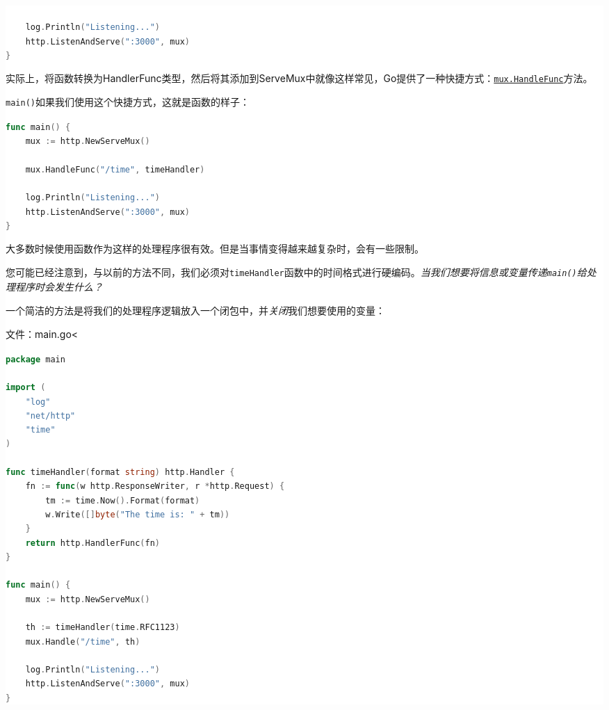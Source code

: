 ```go

    log.Println("Listening...")
    http.ListenAndServe(":3000", mux)
}
```

实际上，将函数转换为HandlerFunc类型，然后将其添加到ServeMux中就像这样常见，Go提供了一种快捷方式：[`mux.HandleFunc`](http://golang.org/pkg/net/http/#ServeMux.HandleFunc)方法。

`main()`如果我们使用这个快捷方式，这就是函数的样子：

```go
func main() {
    mux := http.NewServeMux()

    mux.HandleFunc("/time", timeHandler)

    log.Println("Listening...")
    http.ListenAndServe(":3000", mux)
}
```

大多数时候使用函数作为这样的处理程序很有效。但是当事情变得越来越复杂时，会有一些限制。

您可能已经注意到，与以前的方法不同，我们必须对`timeHandler`函数中的时间格式进行硬编码。*当我们想要将信息或变量传递`main()`给处理程序时会发生什么？*

一个简洁的方法是将我们的处理程序逻辑放入一个闭包中，并*关闭*我们想要使用的变量：

文件：main.go<

```go
package main

import (
    "log"
    "net/http"
    "time"
)

func timeHandler(format string) http.Handler {
    fn := func(w http.ResponseWriter, r *http.Request) {
        tm := time.Now().Format(format)
        w.Write([]byte("The time is: " + tm))
    }
    return http.HandlerFunc(fn)
}

func main() {
    mux := http.NewServeMux()

    th := timeHandler(time.RFC1123)
    mux.Handle("/time", th)

    log.Println("Listening...")
    http.ListenAndServe(":3000", mux)
}
```
